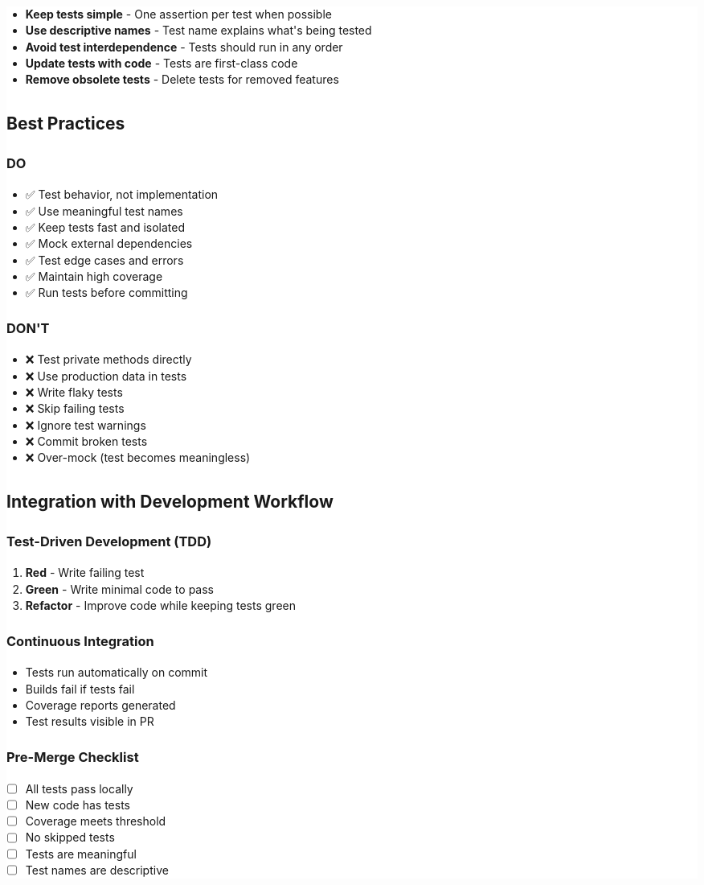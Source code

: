 - **Keep tests simple** - One assertion per test when possible
- **Use descriptive names** - Test name explains what's being tested
- **Avoid test interdependence** - Tests should run in any order
- **Update tests with code** - Tests are first-class code
- **Remove obsolete tests** - Delete tests for removed features

## Best Practices

### DO

- ✅ Test behavior, not implementation
- ✅ Use meaningful test names
- ✅ Keep tests fast and isolated
- ✅ Mock external dependencies
- ✅ Test edge cases and errors
- ✅ Maintain high coverage
- ✅ Run tests before committing

### DON'T

- ❌ Test private methods directly
- ❌ Use production data in tests
- ❌ Write flaky tests
- ❌ Skip failing tests
- ❌ Ignore test warnings
- ❌ Commit broken tests
- ❌ Over-mock (test becomes meaningless)

## Integration with Development Workflow

### Test-Driven Development (TDD)

1. **Red** - Write failing test
2. **Green** - Write minimal code to pass
3. **Refactor** - Improve code while keeping tests green

### Continuous Integration

- Tests run automatically on commit
- Builds fail if tests fail
- Coverage reports generated
- Test results visible in PR

### Pre-Merge Checklist

- [ ] All tests pass locally
- [ ] New code has tests
- [ ] Coverage meets threshold
- [ ] No skipped tests
- [ ] Tests are meaningful
- [ ] Test names are descriptive
